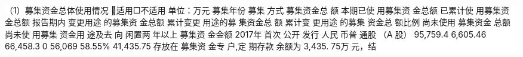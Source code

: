 （1）募集资金总体使用情况
适用□不适用
单位：万元
募集年份
募集
方式
募集资金总
额
本期已使
用募集资
金总额
已累计使
用募集资
金总额
报告期内
变更用途
的募集资
金总额
累计变更
用途的募
集资金总
额
累计变
更用途
的募集
资金总
额比例
尚未使用
募集资金
总额
尚未使
用募集
资金用
途及去
向
闲置两
年以上
募集资
金金额
2017年
首次
公开
发行
人民
币普
通股
（A
股）
95,759.4
6,605.46
66,458.3
0
56,069
58.55%
41,435.75
存放在
募集资
金专
户,定
期存款
余额为
3,435.
75万
元，结